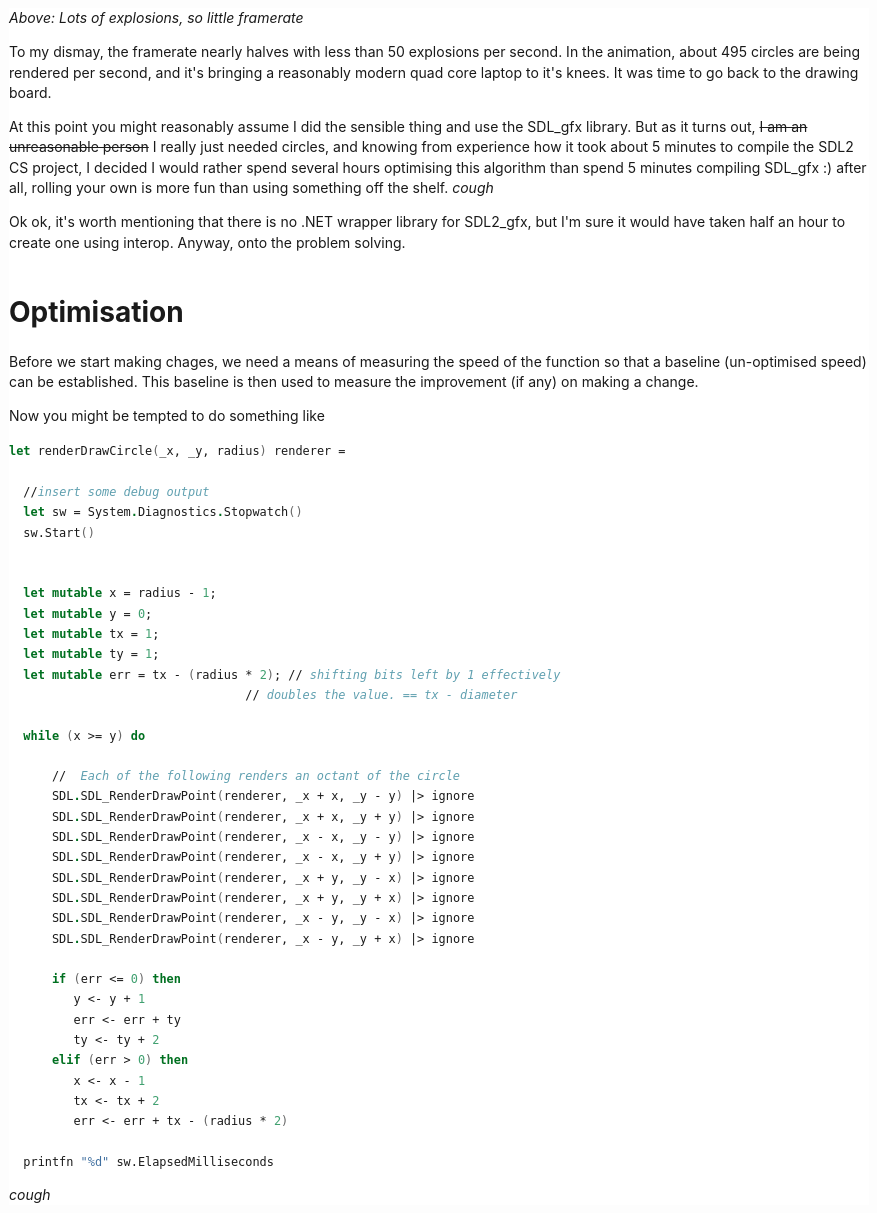 *Above: Lots of explosions, so little framerate*

To my dismay, the framerate nearly halves with less than 50 explosions per second. In the animation, about 495 circles are being rendered per second, and it's bringing a reasonably modern quad core laptop to it's knees. It was time to go back to the drawing board.

At this point you might reasonably assume I did the sensible thing and use the SDL_gfx library. But as it turns out, <s>I am an unreasonable person</s> I really just needed circles, and knowing from experience how it took about 5 minutes to compile the SDL2 CS project, I decided I would rather spend several hours optimising this algorithm than spend 5 minutes compiling SDL_gfx :) after all, rolling your own is more fun than using something off the shelf. *cough*


Ok ok, it's worth mentioning that there is no .NET wrapper library for SDL2_gfx, but I'm sure it would have taken half an hour to create one using interop. Anyway, onto the problem solving.

# Optimisation

Before we start making chages, we need a means of measuring the speed of the function so that a baseline (un-optimised speed) can be established. This baseline is then used to measure the improvement (if any) on making a change.

Now you might be tempted to do something like

```fsharp
let renderDrawCircle(_x, _y, radius) renderer =

  //insert some debug output
  let sw = System.Diagnostics.Stopwatch()
  sw.Start()
  
  
  let mutable x = radius - 1;
  let mutable y = 0;
  let mutable tx = 1;
  let mutable ty = 1;
  let mutable err = tx - (radius * 2); // shifting bits left by 1 effectively      
                                 // doubles the value. == tx - diameter   
   
  while (x >= y) do
   
      //  Each of the following renders an octant of the circle
      SDL.SDL_RenderDrawPoint(renderer, _x + x, _y - y) |> ignore
      SDL.SDL_RenderDrawPoint(renderer, _x + x, _y + y) |> ignore
      SDL.SDL_RenderDrawPoint(renderer, _x - x, _y - y) |> ignore
      SDL.SDL_RenderDrawPoint(renderer, _x - x, _y + y) |> ignore
      SDL.SDL_RenderDrawPoint(renderer, _x + y, _y - x) |> ignore
      SDL.SDL_RenderDrawPoint(renderer, _x + y, _y + x) |> ignore
      SDL.SDL_RenderDrawPoint(renderer, _x - y, _y - x) |> ignore
      SDL.SDL_RenderDrawPoint(renderer, _x - y, _y + x) |> ignore

      if (err <= 0) then
         y <- y + 1
         err <- err + ty
         ty <- ty + 2     
      elif (err > 0) then      
         x <- x - 1 
         tx <- tx + 2
         err <- err + tx - (radius * 2)
         
  printfn "%d" sw.ElapsedMilliseconds
```
*cough*
